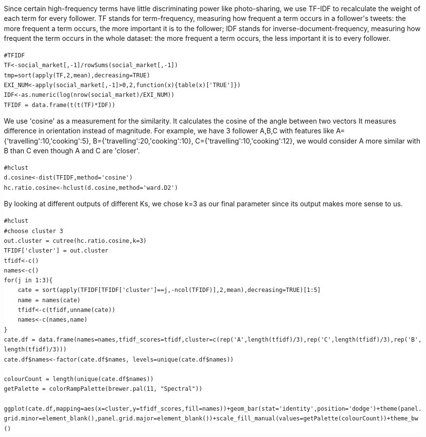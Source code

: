 Since certain high-frequency terms have little discriminating power like
photo-sharing, we use TF-IDF to recalculate the weight of each term for
every follower. TF stands for term-frequency, measuring how frequent a
term occurs in a follower's tweets: the more frequent a term occurs, the
more important it is to the follower; IDF stands for
inverse-document-frequency, measuring how frequent the term occurs in
the whole dataset: the more frequent a term occurs, the less important
it is to every follower.

    #TFIDF
    TF<-social_market[,-1]/rowSums(social_market[,-1])
    tmp=sort(apply(TF,2,mean),decreasing=TRUE)
    EXI_NUM<-apply(social_market[,-1]>0,2,function(x){table(x)['TRUE']})
    IDF<-as.numeric(log(nrow(social_market)/EXI_NUM))
    TFIDF = data.frame(t(t(TF)*IDF))

We use 'cosine' as a measurement for the similarity. It calculates the
cosine of the angle between two vectors It measures difference in
orientation instead of magnitude. For example, we have 3 follower A,B,C
with features like A={'travelling':10,'cooking':5},
B={'travelling':20,'cooking':10}, C={'travelling':10,'cooking':12}, we
would consider A more similar with B than C even though A and C are
'closer'.

    #hclust
    d.cosine<-dist(TFIDF,method='cosine')
    hc.ratio.cosine<-hclust(d.cosine,method='ward.D2')

By looking at different outputs of different Ks, we chose k=3 as our
final parameter since its output makes more sense to us.

    #hclust
    #choose cluster 3
    out.cluster = cutree(hc.ratio.cosine,k=3)
    TFIDF['cluster'] = out.cluster
    tfidf<-c()
    names<-c()
    for(j in 1:3){
        cate = sort(apply(TFIDF[TFIDF['cluster']==j,-ncol(TFIDF)],2,mean),decreasing=TRUE)[1:5]
        name = names(cate)
        tfidf<-c(tfidf,unname(cate))
        names<-c(names,name)
    }
    cate.df = data.frame(names=names,tfidf_scores=tfidf,cluster=c(rep('A',length(tfidf)/3),rep('C',length(tfidf)/3),rep('B',length(tfidf)/3)))
    cate.df$names<-factor(cate.df$names, levels=unique(cate.df$names))

    colourCount = length(unique(cate.df$names))
    getPalette = colorRampPalette(brewer.pal(11, "Spectral"))

    ggplot(cate.df,mapping=aes(x=cluster,y=tfidf_scores,fill=names))+geom_bar(stat='identity',position='dodge')+theme(panel.grid.minor=element_blank(),panel.grid.major=element_blank())+scale_fill_manual(values=getPalette(colourCount))+theme_bw()

